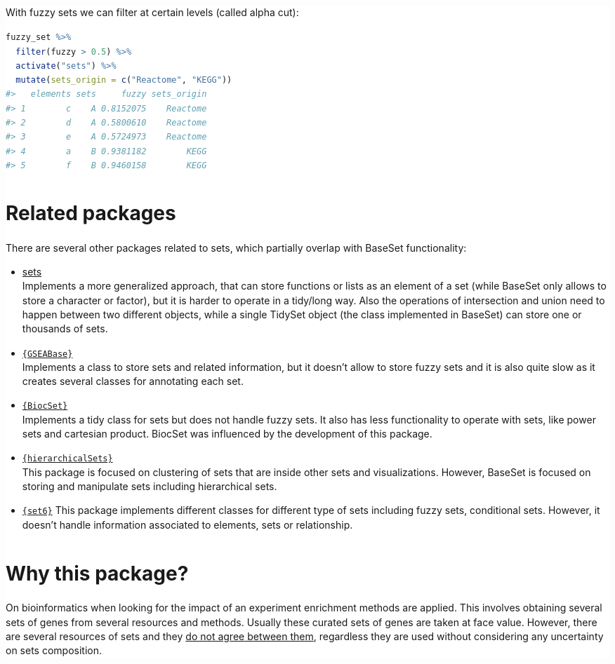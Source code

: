 With fuzzy sets we can filter at certain levels (called alpha cut):

``` r
fuzzy_set %>% 
  filter(fuzzy > 0.5) %>% 
  activate("sets") %>% 
  mutate(sets_origin = c("Reactome", "KEGG"))
#>   elements sets     fuzzy sets_origin
#> 1        c    A 0.8152075    Reactome
#> 2        d    A 0.5800610    Reactome
#> 3        e    A 0.5724973    Reactome
#> 4        a    B 0.9381182        KEGG
#> 5        f    B 0.9460158        KEGG
```

# Related packages

There are several other packages related to sets, which partially
overlap with BaseSet functionality:

-   [sets](https://CRAN.R-project.org/package=sets)  
    Implements a more generalized approach, that can store functions or
    lists as an element of a set (while BaseSet only allows to store a
    character or factor), but it is harder to operate in a tidy/long
    way. Also the operations of intersection and union need to happen
    between two different objects, while a single TidySet object (the
    class implemented in BaseSet) can store one or thousands of sets.

-   [`{GSEABase}`](https://bioconductor.org/packages/GSEABase/)  
    Implements a class to store sets and related information, but it
    doesn’t allow to store fuzzy sets and it is also quite slow as it
    creates several classes for annotating each set.

-   [`{BiocSet}`](https://bioconductor.org/packages/BiocSet/)  
    Implements a tidy class for sets but does not handle fuzzy sets. It
    also has less functionality to operate with sets, like power sets
    and cartesian product. BiocSet was influenced by the development of
    this package.

-   [`{hierarchicalSets}`](https://CRAN.R-project.org/package=hierarchicalSets)  
    This package is focused on clustering of sets that are inside other
    sets and visualizations. However, BaseSet is focused on storing and
    manipulate sets including hierarchical sets.

-   [`{set6}`](https://cran.r-project.org/package=set6) This package
    implements different classes for different type of sets including
    fuzzy sets, conditional sets. However, it doesn’t handle information
    associated to elements, sets or relationship.

# Why this package?

On bioinformatics when looking for the impact of an experiment
enrichment methods are applied. This involves obtaining several sets of
genes from several resources and methods. Usually these curated sets of
genes are taken at face value. However, there are several resources of
sets and they [do not agree between
them](https://doi.org/10.1186/1471-2105-14-112), regardless they are
used without considering any uncertainty on sets composition.
